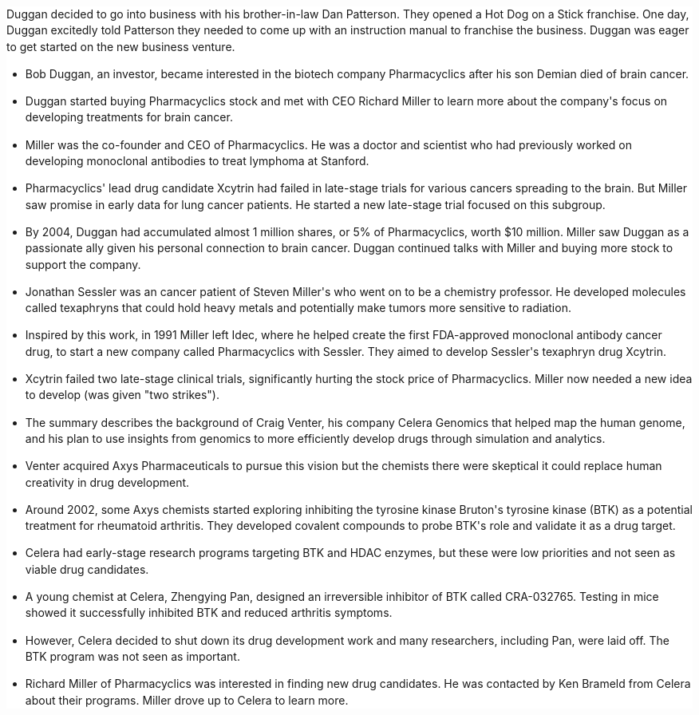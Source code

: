 Duggan decided to go into business with his brother-in-law Dan Patterson. They opened a Hot Dog on a Stick franchise. One day, Duggan excitedly told Patterson they needed to come up with an instruction manual to franchise the business. Duggan was eager to get started on the new business venture.

 

- Bob Duggan, an investor, became interested in the biotech company Pharmacyclics after his son Demian died of brain cancer. 

- Duggan started buying Pharmacyclics stock and met with CEO Richard Miller to learn more about the company's focus on developing treatments for brain cancer.

- Miller was the co-founder and CEO of Pharmacyclics. He was a doctor and scientist who had previously worked on developing monoclonal antibodies to treat lymphoma at Stanford.

- Pharmacyclics' lead drug candidate Xcytrin had failed in late-stage trials for various cancers spreading to the brain. But Miller saw promise in early data for lung cancer patients. He started a new late-stage trial focused on this subgroup.

- By 2004, Duggan had accumulated almost 1 million shares, or 5% of Pharmacyclics, worth $10 million. Miller saw Duggan as a passionate ally given his personal connection to brain cancer. Duggan continued talks with Miller and buying more stock to support the company.

 

- Jonathan Sessler was an cancer patient of Steven Miller's who went on to be a chemistry professor. He developed molecules called texaphryns that could hold heavy metals and potentially make tumors more sensitive to radiation. 

- Inspired by this work, in 1991 Miller left Idec, where he helped create the first FDA-approved monoclonal antibody cancer drug, to start a new company called Pharmacyclics with Sessler. They aimed to develop Sessler's texaphryn drug Xcytrin.

- Xcytrin failed two late-stage clinical trials, significantly hurting the stock price of Pharmacyclics. Miller now needed a new idea to develop (was given "two strikes").

- The summary describes the background of Craig Venter, his company Celera Genomics that helped map the human genome, and his plan to use insights from genomics to more efficiently develop drugs through simulation and analytics. 

- Venter acquired Axys Pharmaceuticals to pursue this vision but the chemists there were skeptical it could replace human creativity in drug development. 

- Around 2002, some Axys chemists started exploring inhibiting the tyrosine kinase Bruton's tyrosine kinase (BTK) as a potential treatment for rheumatoid arthritis. They developed covalent compounds to probe BTK's role and validate it as a drug target.

 

- Celera had early-stage research programs targeting BTK and HDAC enzymes, but these were low priorities and not seen as viable drug candidates. 

- A young chemist at Celera, Zhengying Pan, designed an irreversible inhibitor of BTK called CRA-032765. Testing in mice showed it successfully inhibited BTK and reduced arthritis symptoms. 

- However, Celera decided to shut down its drug development work and many researchers, including Pan, were laid off. The BTK program was not seen as important.

- Richard Miller of Pharmacyclics was interested in finding new drug candidates. He was contacted by Ken Brameld from Celera about their programs. Miller drove up to Celera to learn more.
